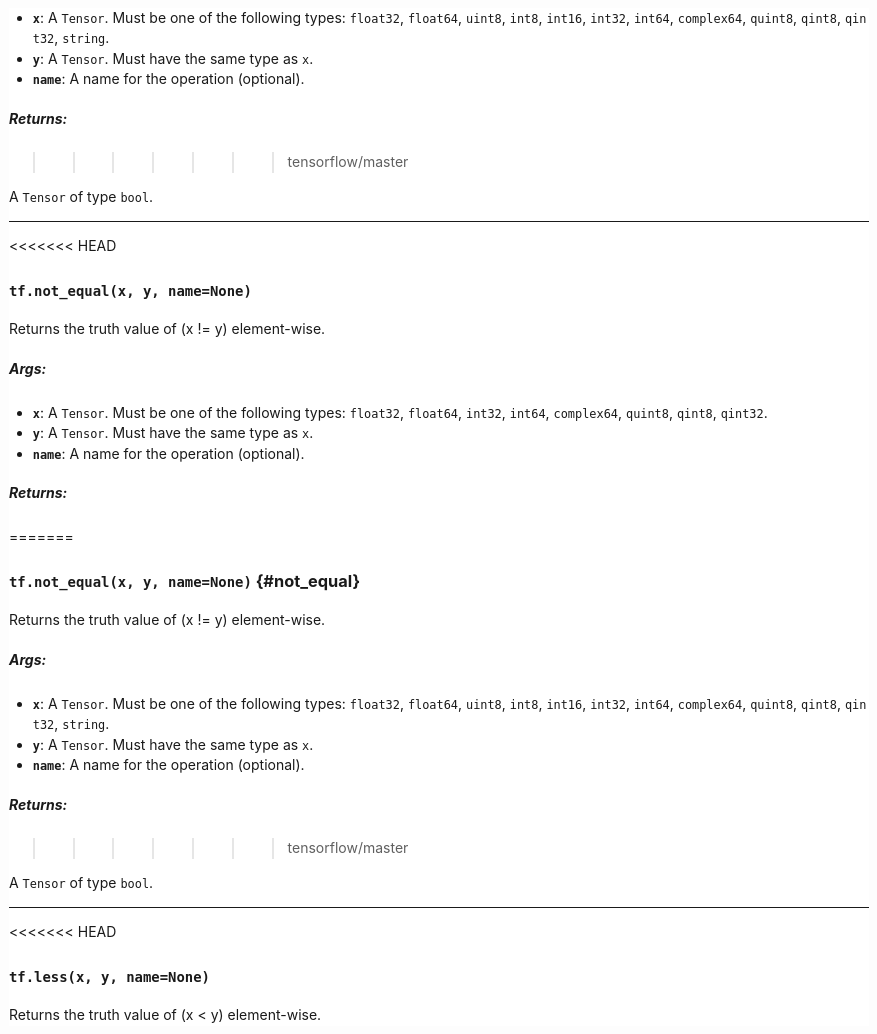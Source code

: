 
*  <b>`x`</b>: A `Tensor`. Must be one of the following types: `float32`, `float64`, `uint8`, `int8`, `int16`, `int32`, `int64`, `complex64`, `quint8`, `qint8`, `qint32`, `string`.
*  <b>`y`</b>: A `Tensor`. Must have the same type as `x`.
*  <b>`name`</b>: A name for the operation (optional).

##### Returns:
>>>>>>> tensorflow/master

  A `Tensor` of type `bool`.


- - -

<<<<<<< HEAD
### `tf.not_equal(x, y, name=None)` <a class="md-anchor" id="not_equal"></a>

Returns the truth value of (x != y) element-wise.

##### Args: <a class="md-anchor" id="AUTOGENERATED-args-"></a>


*  <b>`x`</b>: A `Tensor`. Must be one of the following types: `float32`, `float64`, `int32`, `int64`, `complex64`, `quint8`, `qint8`, `qint32`.
*  <b>`y`</b>: A `Tensor`. Must have the same type as `x`.
*  <b>`name`</b>: A name for the operation (optional).

##### Returns: <a class="md-anchor" id="AUTOGENERATED-returns-"></a>
=======
### `tf.not_equal(x, y, name=None)` {#not_equal}

Returns the truth value of (x != y) element-wise.

##### Args:


*  <b>`x`</b>: A `Tensor`. Must be one of the following types: `float32`, `float64`, `uint8`, `int8`, `int16`, `int32`, `int64`, `complex64`, `quint8`, `qint8`, `qint32`, `string`.
*  <b>`y`</b>: A `Tensor`. Must have the same type as `x`.
*  <b>`name`</b>: A name for the operation (optional).

##### Returns:
>>>>>>> tensorflow/master

  A `Tensor` of type `bool`.


- - -

<<<<<<< HEAD
### `tf.less(x, y, name=None)` <a class="md-anchor" id="less"></a>

Returns the truth value of (x < y) element-wise.
